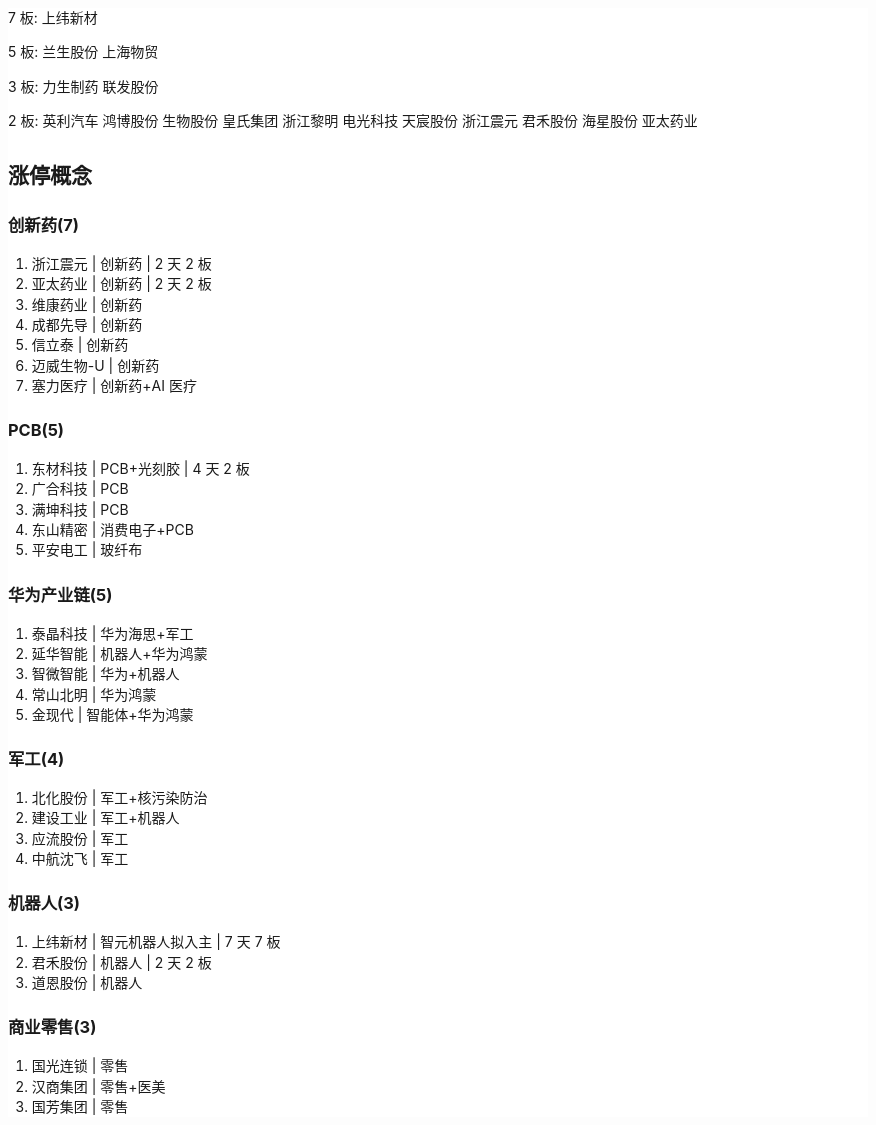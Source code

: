 7 板: 上纬新材

5 板: 兰生股份 上海物贸

3 板: 力生制药 联发股份

2 板: 英利汽车 鸿博股份 生物股份 皇氏集团 浙江黎明 电光科技 天宸股份 浙江震元 君禾股份 海星股份 亚太药业

## 涨停概念

### 创新药(7)

1. 浙江震元 | 创新药 | 2 天 2 板
2. 亚太药业 | 创新药 | 2 天 2 板
3. 维康药业 | 创新药
4. 成都先导 | 创新药
5. 信立泰 | 创新药
6. 迈威生物-U | 创新药
7. 塞力医疗 | 创新药+AI 医疗

### PCB(5)

1. 东材科技 | PCB+光刻胶 | 4 天 2 板
2. 广合科技 | PCB
3. 满坤科技 | PCB
4. 东山精密 | 消费电子+PCB
5. 平安电工 | 玻纤布

### 华为产业链(5)

1. 泰晶科技 | 华为海思+军工
2. 延华智能 | 机器人+华为鸿蒙
3. 智微智能 | 华为+机器人
4. 常山北明 | 华为鸿蒙
5. 金现代 | 智能体+华为鸿蒙

### 军工(4)

1. 北化股份 | 军工+核污染防治
2. 建设工业 | 军工+机器人
3. 应流股份 | 军工
4. 中航沈飞 | 军工

### 机器人(3)

1. 上纬新材 | 智元机器人拟入主 | 7 天 7 板
2. 君禾股份 | 机器人 | 2 天 2 板
3. 道恩股份 | 机器人

### 商业零售(3)

1. 国光连锁 | 零售
2. 汉商集团 | 零售+医美
3. 国芳集团 | 零售
